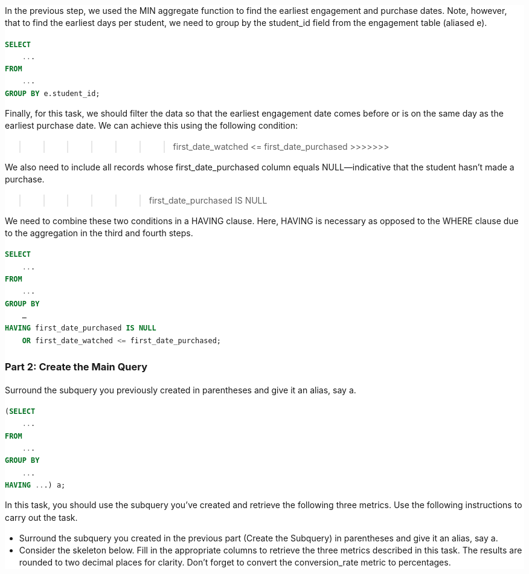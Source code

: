 In the previous step, we used the MIN aggregate function to find the earliest engagement and purchase dates. Note, however, that to find the earliest days per student, we need to group by the student_id field from the engagement table (aliased e).

```sql
SELECT 
    ...
FROM
    ...
GROUP BY e.student_id;
```
Finally, for this task, we should filter the data so that the earliest engagement date comes before or is on the same day as the earliest purchase date. We can achieve this using the following condition:
       
>>>>>>>  first_date_watched <= first_date_purchased >>>>>>>

We also need to include all records whose first_date_purchased column equals NULL—indicative that the student hasn’t made a purchase.

>>>>>> first_date_purchased IS NULL

We need to combine these two conditions in a HAVING clause. Here, HAVING is necessary as opposed to the WHERE clause due to the aggregation in the third and fourth steps.

```sql
SELECT 
    ...
FROM
    ...
GROUP BY
    …
HAVING first_date_purchased IS NULL
    OR first_date_watched <= first_date_purchased;
```
### Part 2: Create the Main Query
Surround the subquery you previously created in parentheses and give it an alias, say a.

```sql
(SELECT 
    ...
FROM
    ...
GROUP BY
    ...
HAVING ...) a;
```

In this task, you should use the subquery you’ve created and retrieve the following three metrics.
Use the following instructions to carry out the task.

- Surround the subquery you created in the previous part (Create the Subquery) in parentheses and give it an alias, say a.
- Consider the skeleton below. Fill in the appropriate columns to retrieve the three metrics described in this task. The results are rounded to two decimal places for clarity. Don’t forget to convert the conversion_rate metric to percentages.
